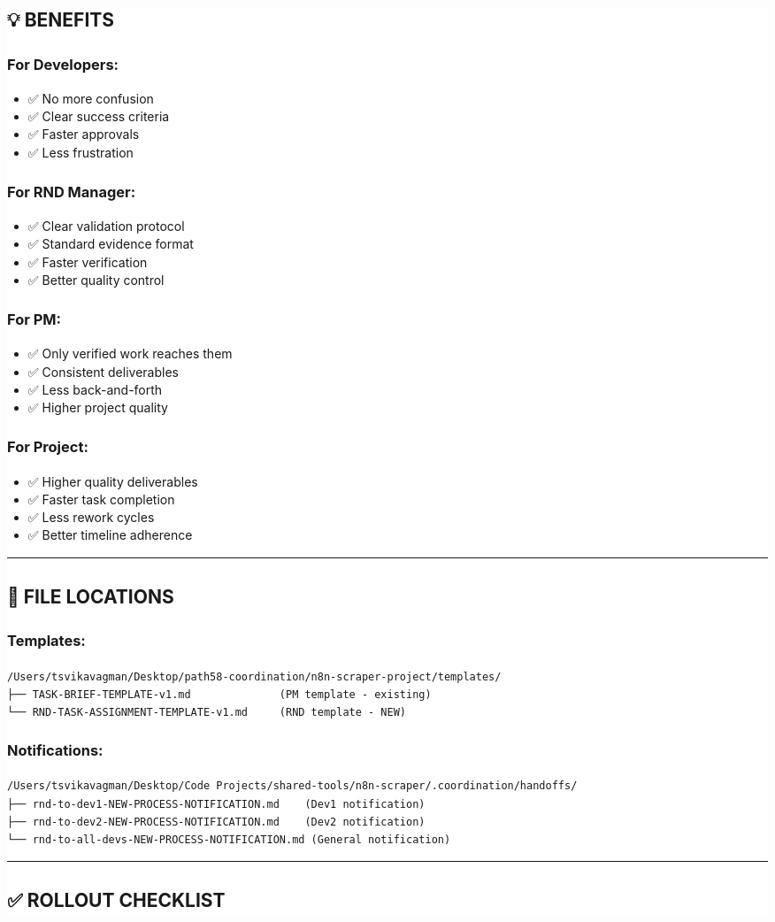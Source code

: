 
## 💡 **BENEFITS**

### **For Developers:**
- ✅ No more confusion
- ✅ Clear success criteria
- ✅ Faster approvals
- ✅ Less frustration

### **For RND Manager:**
- ✅ Clear validation protocol
- ✅ Standard evidence format
- ✅ Faster verification
- ✅ Better quality control

### **For PM:**
- ✅ Only verified work reaches them
- ✅ Consistent deliverables
- ✅ Less back-and-forth
- ✅ Higher project quality

### **For Project:**
- ✅ Higher quality deliverables
- ✅ Faster task completion
- ✅ Less rework cycles
- ✅ Better timeline adherence

---

## 📁 **FILE LOCATIONS**

### **Templates:**
```
/Users/tsvikavagman/Desktop/path58-coordination/n8n-scraper-project/templates/
├── TASK-BRIEF-TEMPLATE-v1.md              (PM template - existing)
└── RND-TASK-ASSIGNMENT-TEMPLATE-v1.md     (RND template - NEW)
```

### **Notifications:**
```
/Users/tsvikavagman/Desktop/Code Projects/shared-tools/n8n-scraper/.coordination/handoffs/
├── rnd-to-dev1-NEW-PROCESS-NOTIFICATION.md    (Dev1 notification)
├── rnd-to-dev2-NEW-PROCESS-NOTIFICATION.md    (Dev2 notification)
└── rnd-to-all-devs-NEW-PROCESS-NOTIFICATION.md (General notification)
```

---

## ✅ **ROLLOUT CHECKLIST**
